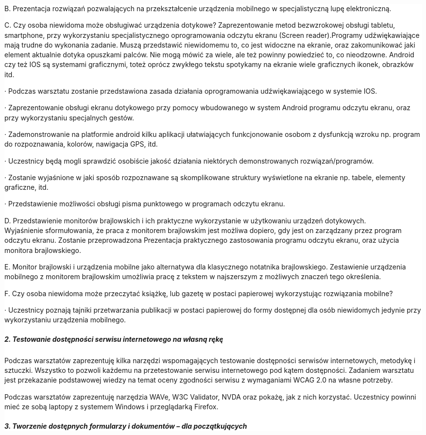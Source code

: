 B. Prezentacja rozwiązań pozwalających na przekształcenie urządzenia mobilnego w specjalistyczną lupę elektroniczną.

C. Czy osoba niewidoma może obsługiwać urządzenia dotykowe? Zaprezentowanie metod bezwzrokowej obsługi tabletu, smartphone, przy wykorzystaniu specjalistycznego oprogramowania odczytu ekranu <span lang="en">(Screen reader</span>).Programy udźwiękawiające mają trudne do wykonania zadanie. Muszą przedstawić niewidomemu to, co jest widoczne na ekranie, oraz zakomunikować jaki element aktualnie dotyka opuszkami palców. Nie mogą mówić za wiele, ale też powinny powiedzieć to, co nieodzowne. Android czy też IOS są systemami graficznymi, toteż oprócz zwykłego tekstu spotykamy na ekranie wiele graficznych ikonek, obrazków itd.

· Podczas warsztatu zostanie przedstawiona zasada działania oprogramowania udźwiękawiającego w systemie IOS.

· Zaprezentowanie obsługi ekranu dotykowego przy pomocy wbudowanego w system Android programu odczytu ekranu, oraz przy wykorzystaniu specjalnych gestów.

· Zademonstrowanie na platformie android kilku aplikacji ułatwiających funkcjonowanie osobom z dysfunkcją wzroku np. program do rozpoznawania, kolorów, nawigacja GPS, itd.

· Uczestnicy będą mogli sprawdzić osobiście jakość działania niektórych demonstrowanych rozwiązań/programów.

· Zostanie wyjaśnione w jaki sposób rozpoznawane są skomplikowane struktury wyświetlone na ekranie np. tabele, elementy graficzne, itd.

· Przedstawienie możliwości obsługi pisma punktowego w programach odczytu ekranu.

D. Przedstawienie monitorów brajlowskich i ich praktyczne wykorzystanie w użytkowaniu urządzeń dotykowych.  
Wyjaśnienie sformułowania, że praca z monitorem brajlowskim jest możliwa dopiero, gdy jest on zarządzany przez program odczytu ekranu. Zostanie przeprowadzona Prezentacja praktycznego zastosowania programu odczytu ekranu, oraz użycia monitora brajlowskiego.

E. Monitor brajlowski i urządzenia mobilne jako alternatywa dla klasycznego notatnika brajlowskiego. Zestawienie urządzenia mobilnego z monitorem brajlowskim umożliwia pracę z tekstem w najszerszym z możliwych znaczeń tego określenia.

F. Czy osoba niewidoma może przeczytać książkę, lub gazetę w postaci papierowej wykorzystując rozwiązania mobilne?

· Uczestnicy poznają tajniki przetwarzania publikacji w postaci papierowej do formy dostępnej dla osób niewidomych jedynie przy wykorzystaniu urządzenia mobilnego.

##### 2. Testowanie dostępności serwisu internetowego na własną rękę

Podczas warsztatów zaprezentuję kilka narzędzi wspomagających testowanie dostępności serwisów internetowych, metodykę i sztuczki. Wszystko to pozwoli każdemu na przetestowanie serwisu internetowego pod kątem dostępności. Zadaniem warsztatu jest przekazanie podstawowej wiedzy na temat oceny zgodności serwisu z wymaganiami WCAG 2.0 na własne potrzeby.

Podczas warsztatów zaprezentuję narzędzia WAVe, W3C Validator, NVDA oraz pokażę, jak z nich korzystać. Uczestnicy powinni mieć ze sobą laptopy z systemem Windows i przeglądarką Firefox.

##### 3. Tworzenie dostępnych formularzy i dokumentów – dla początkujących
